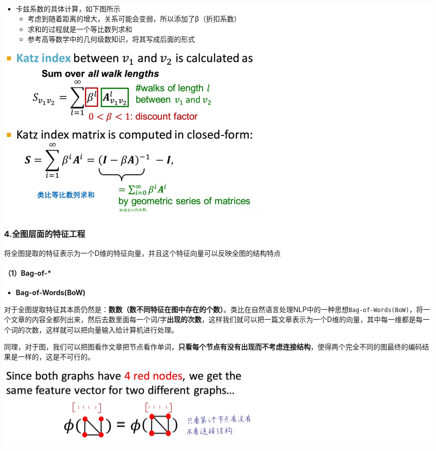   * 卡兹系数的具体计算，如下图所示
    * 考虑到随着距离的增大，关系可能会变弱，所以添加了β（折扣系数）
    * 求和的过程就是一个等比数列求和
    * 参考高等数学中的几何级数知识，将其写成后面的形式

  <img src="../images/image-20230212222456029.png" alt="image-20230212222456029" style="zoom:50%;margin-left:0px;" />

### 4.全图层面的特征工程

将全图提取的特征表示为一个D维的特征向量，并且这个特征向量可以反映全图的结构特点

#### （1）Bag-of-*

* **Bag-of-Words(BoW)**

对于全图提取特征其本质仍然是：**数数（数不同特征在图中存在的个数）**。类比在自然语言处理NLP中的一种思想`Bag-of-Words(BoW)`，将一个文章的内容全都列出来，然后去数里面每一个词/字**出现的次数**，这样我们就可以把一篇文章表示为一个D维的向量，其中每一维都是每一个词的次数，这样就可以把向量输入给计算机进行处理。

同理，对于图，我们可以把图看作文章把节点看作单词，**只看每个节点有没有出现而不考虑连接结构**，使得两个完全不同的图最终的编码结果是一样的，这是不可行的。

<img src="../images/image-20230212231759838.png" alt="image-20230212231759838" style="zoom:50%;margin-left:0px;" />
